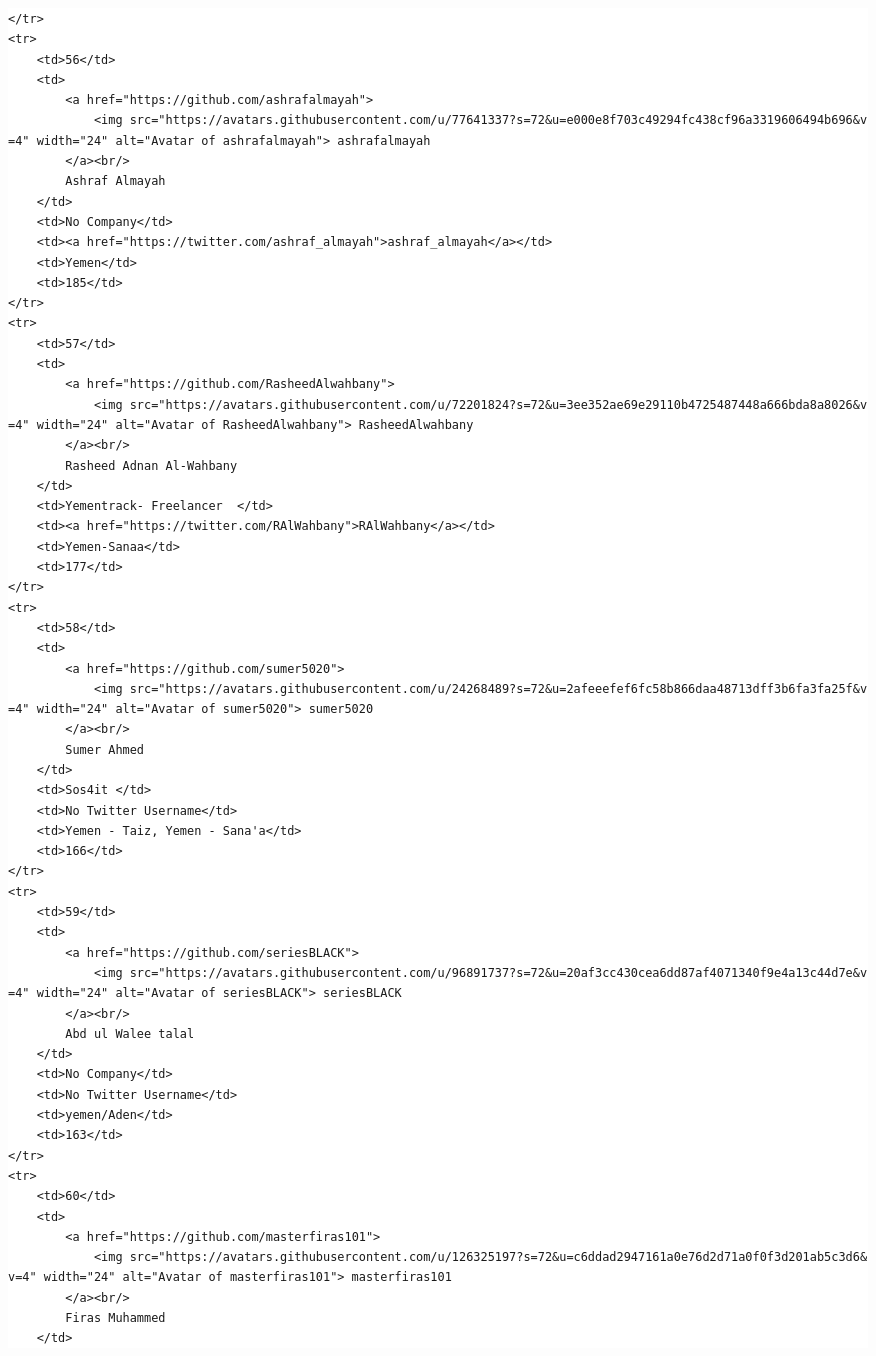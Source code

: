 	</tr>
	<tr>
		<td>56</td>
		<td>
			<a href="https://github.com/ashrafalmayah">
				<img src="https://avatars.githubusercontent.com/u/77641337?s=72&u=e000e8f703c49294fc438cf96a3319606494b696&v=4" width="24" alt="Avatar of ashrafalmayah"> ashrafalmayah
			</a><br/>
			Ashraf Almayah
		</td>
		<td>No Company</td>
		<td><a href="https://twitter.com/ashraf_almayah">ashraf_almayah</a></td>
		<td>Yemen</td>
		<td>185</td>
	</tr>
	<tr>
		<td>57</td>
		<td>
			<a href="https://github.com/RasheedAlwahbany">
				<img src="https://avatars.githubusercontent.com/u/72201824?s=72&u=3ee352ae69e29110b4725487448a666bda8a8026&v=4" width="24" alt="Avatar of RasheedAlwahbany"> RasheedAlwahbany
			</a><br/>
			Rasheed Adnan Al-Wahbany
		</td>
		<td>Yementrack- Freelancer  </td>
		<td><a href="https://twitter.com/RAlWahbany">RAlWahbany</a></td>
		<td>Yemen-Sanaa</td>
		<td>177</td>
	</tr>
	<tr>
		<td>58</td>
		<td>
			<a href="https://github.com/sumer5020">
				<img src="https://avatars.githubusercontent.com/u/24268489?s=72&u=2afeeefef6fc58b866daa48713dff3b6fa3fa25f&v=4" width="24" alt="Avatar of sumer5020"> sumer5020
			</a><br/>
			Sumer Ahmed
		</td>
		<td>Sos4it </td>
		<td>No Twitter Username</td>
		<td>Yemen - Taiz, Yemen - Sana'a</td>
		<td>166</td>
	</tr>
	<tr>
		<td>59</td>
		<td>
			<a href="https://github.com/seriesBLACK">
				<img src="https://avatars.githubusercontent.com/u/96891737?s=72&u=20af3cc430cea6dd87af4071340f9e4a13c44d7e&v=4" width="24" alt="Avatar of seriesBLACK"> seriesBLACK
			</a><br/>
			Abd ul Walee talal
		</td>
		<td>No Company</td>
		<td>No Twitter Username</td>
		<td>yemen/Aden</td>
		<td>163</td>
	</tr>
	<tr>
		<td>60</td>
		<td>
			<a href="https://github.com/masterfiras101">
				<img src="https://avatars.githubusercontent.com/u/126325197?s=72&u=c6ddad2947161a0e76d2d71a0f0f3d201ab5c3d6&v=4" width="24" alt="Avatar of masterfiras101"> masterfiras101
			</a><br/>
			Firas Muhammed
		</td>